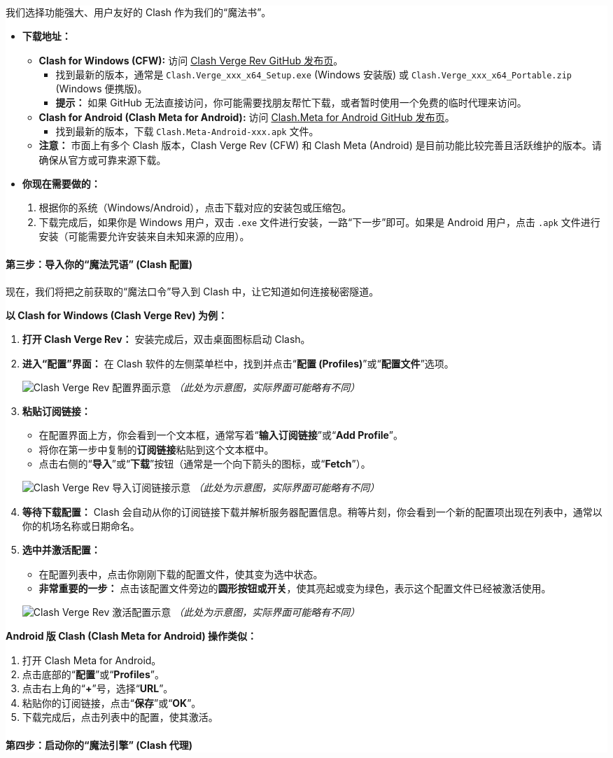我们选择功能强大、用户友好的 Clash 作为我们的“魔法书”。

*   **下载地址：**
    *   **Clash for Windows (CFW):** 访问 [Clash Verge Rev GitHub 发布页](https://github.com/clash-verge-rev/clash-verge-rev/releases)。
        *   找到最新的版本，通常是 `Clash.Verge_xxx_x64_Setup.exe` (Windows 安装版) 或 `Clash.Verge_xxx_x64_Portable.zip` (Windows 便携版)。
        *   **提示：** 如果 GitHub 无法直接访问，你可能需要找朋友帮忙下载，或者暂时使用一个免费的临时代理来访问。
    *   **Clash for Android (Clash Meta for Android):** 访问 [Clash.Meta for Android GitHub 发布页](https://github.com/MetaCubeX/Clash.Meta-Android/releases)。
        *   找到最新的版本，下载 `Clash.Meta-Android-xxx.apk` 文件。
    *   **注意：** 市面上有多个 Clash 版本，Clash Verge Rev (CFW) 和 Clash Meta (Android) 是目前功能比较完善且活跃维护的版本。请确保从官方或可靠来源下载。

*   **你现在需要做的：**
    1.  根据你的系统（Windows/Android），点击下载对应的安装包或压缩包。
    2.  下载完成后，如果你是 Windows 用户，双击 `.exe` 文件进行安装，一路“下一步”即可。如果是 Android 用户，点击 `.apk` 文件进行安装（可能需要允许安装来自未知来源的应用）。

#### 第三步：导入你的“魔法咒语” (Clash 配置)

现在，我们将把之前获取的“魔法口令”导入到 Clash 中，让它知道如何连接秘密隧道。

**以 Clash for Windows (Clash Verge Rev) 为例：**

1.  **打开 Clash Verge Rev：** 安装完成后，双击桌面图标启动 Clash。

2.  **进入“配置”界面：** 在 Clash 软件的左侧菜单栏中，找到并点击“**配置 (Profiles)**”或“**配置文件**”选项。

    ![Clash Verge Rev 配置界面示意](https://example.com/placeholder-clash-profiles.png) *（此处为示意图，实际界面可能略有不同）*

3.  **粘贴订阅链接：**
    *   在配置界面上方，你会看到一个文本框，通常写着“**输入订阅链接**”或“**Add Profile**”。
    *   将你在第一步中复制的**订阅链接**粘贴到这个文本框中。
    *   点击右侧的“**导入**”或“**下载**”按钮（通常是一个向下箭头的图标，或“**Fetch**”）。

    ![Clash Verge Rev 导入订阅链接示意](https://example.com/placeholder-clash-import.png) *（此处为示意图，实际界面可能略有不同）*

4.  **等待下载配置：** Clash 会自动从你的订阅链接下载并解析服务器配置信息。稍等片刻，你会看到一个新的配置项出现在列表中，通常以你的机场名称或日期命名。

5.  **选中并激活配置：**
    *   在配置列表中，点击你刚刚下载的配置文件，使其变为选中状态。
    *   **非常重要的一步：** 点击该配置文件旁边的**圆形按钮或开关**，使其亮起或变为绿色，表示这个配置文件已经被激活使用。

    ![Clash Verge Rev 激活配置示意](https://example.com/placeholder-clash-activate.png) *（此处为示意图，实际界面可能略有不同）*

**Android 版 Clash (Clash Meta for Android) 操作类似：**

1.  打开 Clash Meta for Android。
2.  点击底部的“**配置**”或“**Profiles**”。
3.  点击右上角的“**+**”号，选择“**URL**”。
4.  粘贴你的订阅链接，点击“**保存**”或“**OK**”。
5.  下载完成后，点击列表中的配置，使其激活。

#### 第四步：启动你的“魔法引擎” (Clash 代理)
